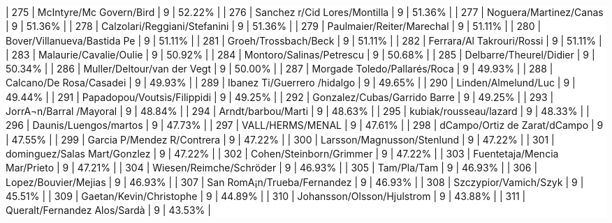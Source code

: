 |  275  | McIntyre/Mc Govern/Bird |  9 |  52.22% |
|  276  | Sanchez r/Cid Lores/Montilla |  9 |  51.36% |
|  277  | Noguera/Martinez/Canas |  9 |  51.36% |
|  278  | Calzolari/Reggiani/Stefanini |  9 |  51.36% |
|  279  | Paulmaier/Reiter/Marechal |  9 |  51.11% |
|  280  | Bover/Villanueva/Bastida Pe |  9 |  51.11% |
|  281  | Groeh/Trossbach/Beck |  9 |  51.11% |
|  282  | Ferrara/Al Takrouri/Rossi |  9 |  51.11% |
|  283  | Malaurie/Cavalie/Oulie |  9 |  50.92% |
|  284  | Montoro/Salinas/Petrescu |  9 |  50.68% |
|  285  | Delbarre/Theurel/Didier |  9 |  50.34% |
|  286  | Muller/Deltour/van der Vegt |  9 |  50.00% |
|  287  | Morgade Toledo/Pallarés/Roca |  9 |  49.93% |
|  288  | Calcano/De Rosa/Casadei |  9 |  49.93% |
|  289  | Ibanez Ti/Guerrero /hidalgo |  9 |  49.65% |
|  290  | Linden/Almelund/Luc |  9 |  49.44% |
|  291  | Papadopou/Voutsis/Filippidi |  9 |  49.25% |
|  292  | Gonzalez/Cubas/Garrido Barre |  9 |  49.25% |
|  293  | JorrA¬n/Barral /Mayoral |  9 |  48.84% |
|  294  | Arndt/barbou/Marti |  9 |  48.63% |
|  295  | kubiak/rousseau/lazard |  9 |  48.33% |
|  296  | Daunis/Luengos/martos |  9 |  47.73% |
|  297  | VALL/HERMS/MENAL |  9 |  47.61% |
|  298  | dCampo/Ortiz de Zarat/dCampo |  9 |  47.55% |
|  299  | Garcia P/Mendez R/Contrera |  9 |  47.22% |
|  300  | Larsson/Magnusson/Stenlund |  9 |  47.22% |
|  301  | dominguez/Salas Mart/Gonzlez |  9 |  47.22% |
|  302  | Cohen/Steinborn/Grimmer |  9 |  47.22% |
|  303  | Fuentetaja/Mencia Mar/Prieto |  9 |  47.21% |
|  304  | Wiesen/Reimche/Schröder |  9 |  46.93% |
|  305  | Tam/Pla/Tam |  9 |  46.93% |
|  306  | Lopez/Bouvier/Mejias |  9 |  46.93% |
|  307  | San RomA¡n/Trueba/Fernandez |  9 |  46.93% |
|  308  | Szczypior/Vamich/Szyk |  9 |  45.51% |
|  309  | Gaetan/Kevin/Christophe |  9 |  44.89% |
|  310  | Johansson/Olsson/Hjulstrom |  9 |  43.88% |
|  311  | Queralt/Fernandez Alos/Sardà |  9 |  43.53% |